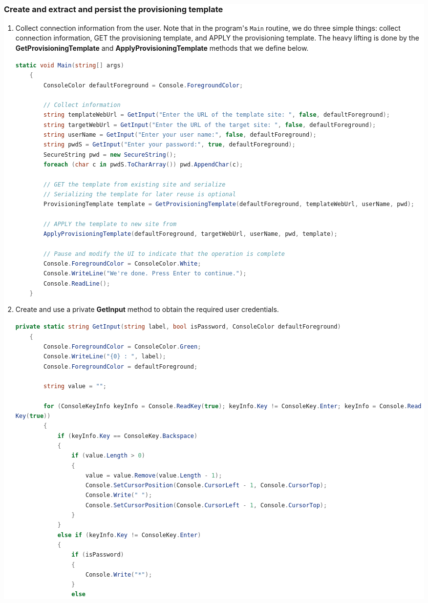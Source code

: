 ### Create and extract and persist the provisioning template

1. Collect connection information from the user. Note that in the program's  `Main` routine, we do three simple things: collect connection information, GET the provisioning template, and APPLY the provisioning template. The heavy lifting is done by the **GetProvisioningTemplate** and **ApplyProvisioningTemplate** methods that we define below.
    
	```csharp
	static void Main(string[] args)
	    {
	        ConsoleColor defaultForeground = Console.ForegroundColor;
	
	        // Collect information 
	        string templateWebUrl = GetInput("Enter the URL of the template site: ", false, defaultForeground);
	        string targetWebUrl = GetInput("Enter the URL of the target site: ", false, defaultForeground);
	        string userName = GetInput("Enter your user name:", false, defaultForeground);
	        string pwdS = GetInput("Enter your password:", true, defaultForeground);
	        SecureString pwd = new SecureString();
	        foreach (char c in pwdS.ToCharArray()) pwd.AppendChar(c);
	
	        // GET the template from existing site and serialize
	        // Serializing the template for later reuse is optional
	        ProvisioningTemplate template = GetProvisioningTemplate(defaultForeground, templateWebUrl, userName, pwd);
	
	        // APPLY the template to new site from 
	        ApplyProvisioningTemplate(defaultForeground, targetWebUrl, userName, pwd, template);
	
	        // Pause and modify the UI to indicate that the operation is complete
	        Console.ForegroundColor = ConsoleColor.White;
	        Console.WriteLine("We're done. Press Enter to continue.");
	        Console.ReadLine();
	    }
	```

2. Create and use a private  **GetInput** method to obtain the required user credentials.
    
	```c#
	private static string GetInput(string label, bool isPassword, ConsoleColor defaultForeground)
	    {
	        Console.ForegroundColor = ConsoleColor.Green;
	        Console.WriteLine("{0} : ", label);
	        Console.ForegroundColor = defaultForeground;
	
	        string value = "";
	
	        for (ConsoleKeyInfo keyInfo = Console.ReadKey(true); keyInfo.Key != ConsoleKey.Enter; keyInfo = Console.ReadKey(true))
	        {
	            if (keyInfo.Key == ConsoleKey.Backspace)
	            {
	                if (value.Length > 0)
	                {
	                    value = value.Remove(value.Length - 1);
	                    Console.SetCursorPosition(Console.CursorLeft - 1, Console.CursorTop);
	                    Console.Write(" ");
	                    Console.SetCursorPosition(Console.CursorLeft - 1, Console.CursorTop);
	                }
	            }
	            else if (keyInfo.Key != ConsoleKey.Enter)
	            {
	                if (isPassword)
	                {
	                    Console.Write("*");
	                }
	                else
